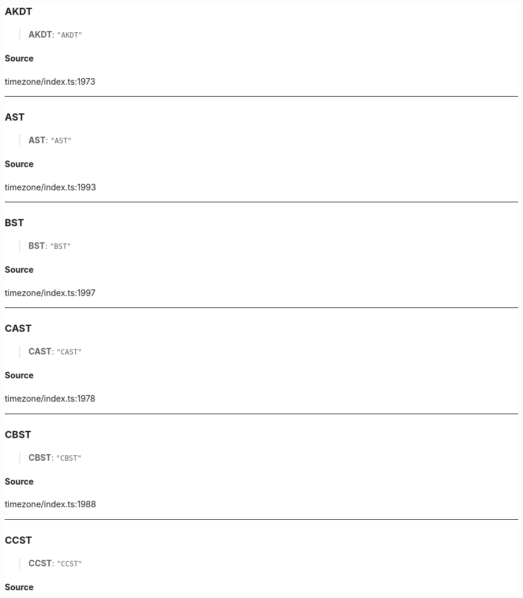 ### AKDT

> **AKDT**: `"AKDT"`

#### Source

timezone/index.ts:1973

***

### AST

> **AST**: `"AST"`

#### Source

timezone/index.ts:1993

***

### BST

> **BST**: `"BST"`

#### Source

timezone/index.ts:1997

***

### CAST

> **CAST**: `"CAST"`

#### Source

timezone/index.ts:1978

***

### CBST

> **CBST**: `"CBST"`

#### Source

timezone/index.ts:1988

***

### CCST

> **CCST**: `"CCST"`

#### Source
